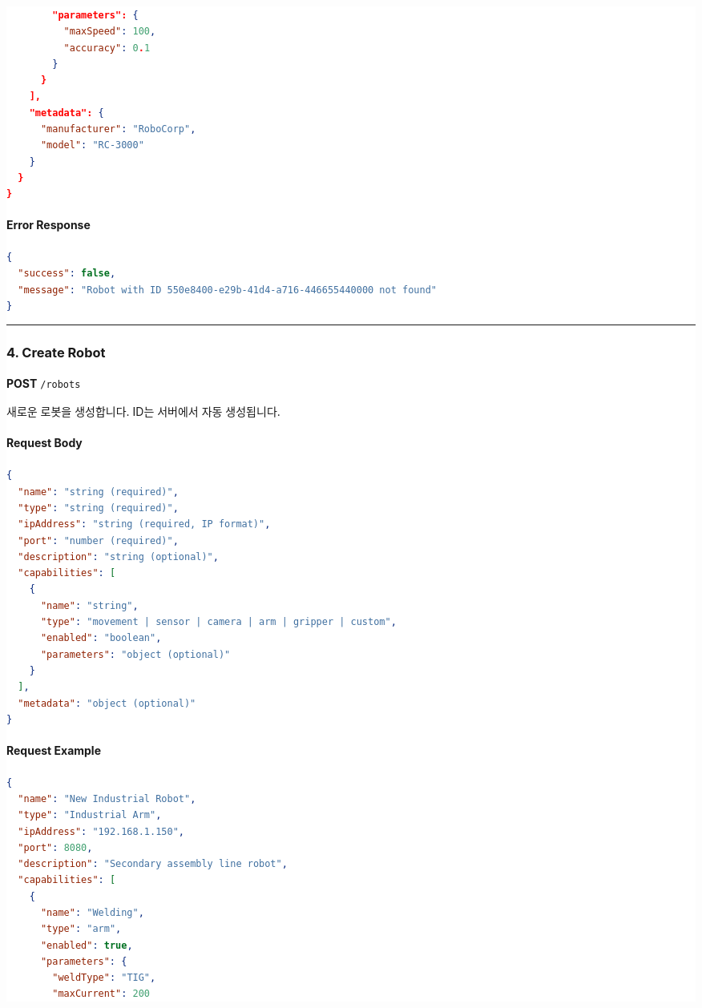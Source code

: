 ```json
        "parameters": {
          "maxSpeed": 100,
          "accuracy": 0.1
        }
      }
    ],
    "metadata": {
      "manufacturer": "RoboCorp",
      "model": "RC-3000"
    }
  }
}
```

#### Error Response
```json
{
  "success": false,
  "message": "Robot with ID 550e8400-e29b-41d4-a716-446655440000 not found"
}
```

---

### 4. Create Robot
**POST** `/robots`

새로운 로봇을 생성합니다. ID는 서버에서 자동 생성됩니다.

#### Request Body
```json
{
  "name": "string (required)",
  "type": "string (required)",
  "ipAddress": "string (required, IP format)",
  "port": "number (required)",
  "description": "string (optional)",
  "capabilities": [
    {
      "name": "string",
      "type": "movement | sensor | camera | arm | gripper | custom",
      "enabled": "boolean",
      "parameters": "object (optional)"
    }
  ],
  "metadata": "object (optional)"
}
```

#### Request Example
```json
{
  "name": "New Industrial Robot",
  "type": "Industrial Arm",
  "ipAddress": "192.168.1.150",
  "port": 8080,
  "description": "Secondary assembly line robot",
  "capabilities": [
    {
      "name": "Welding",
      "type": "arm",
      "enabled": true,
      "parameters": {
        "weldType": "TIG",
        "maxCurrent": 200
```